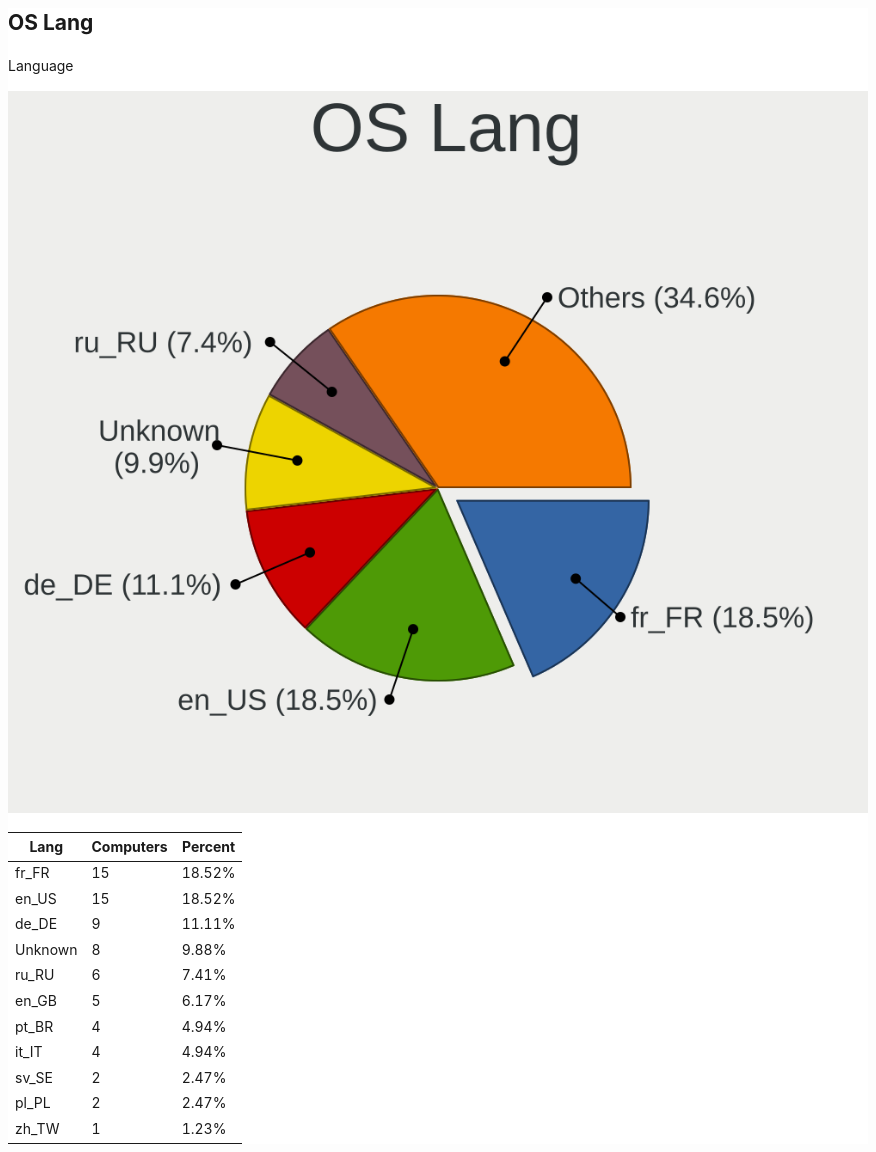 OS Lang
-------

Language

![OS Lang](./images/pie_chart/os_lang.svg)


| Lang    | Computers | Percent |
|---------|-----------|---------|
| fr_FR   | 15        | 18.52%  |
| en_US   | 15        | 18.52%  |
| de_DE   | 9         | 11.11%  |
| Unknown | 8         | 9.88%   |
| ru_RU   | 6         | 7.41%   |
| en_GB   | 5         | 6.17%   |
| pt_BR   | 4         | 4.94%   |
| it_IT   | 4         | 4.94%   |
| sv_SE   | 2         | 2.47%   |
| pl_PL   | 2         | 2.47%   |
| zh_TW   | 1         | 1.23%   |